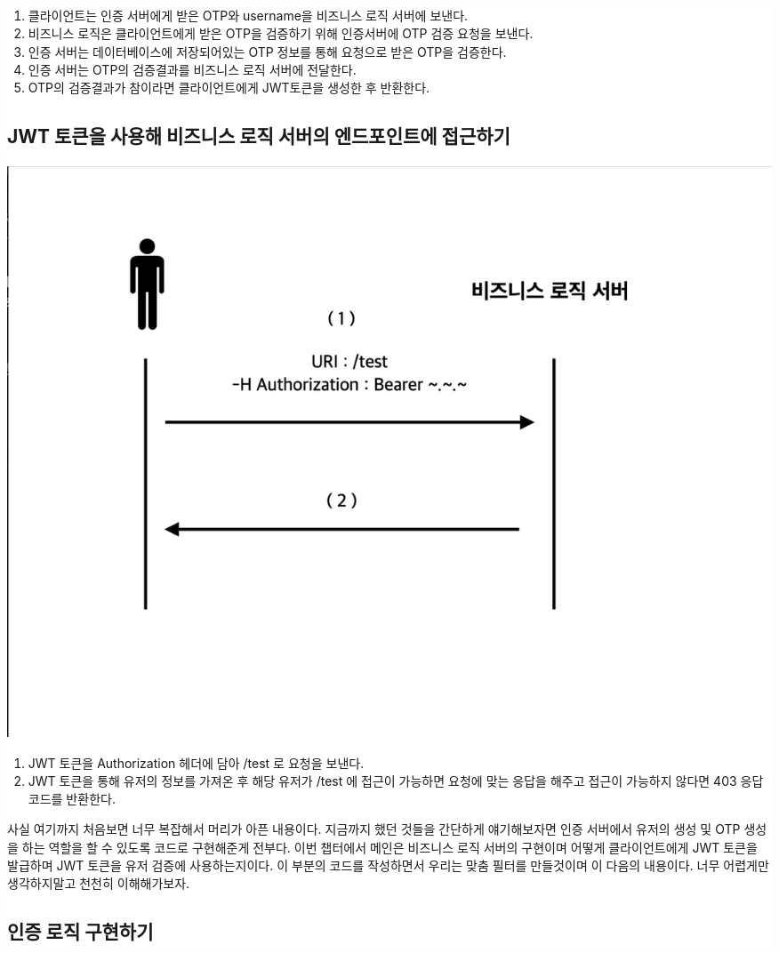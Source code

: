 1. 클라이언트는 인증 서버에게 받은 OTP와 username을 비즈니스 로직 서버에 보낸다.
2. 비즈니스 로직은 클라이언트에게 받은 OTP을 검증하기 위해 인증서버에 OTP 검증 요청을 보낸다.
3. 인증 서버는 데이터베이스에 저장되어있는 OTP 정보를 통해 요청으로 받은 OTP을 검증한다.
4. 인증 서버는 OTP의 검증결과를 비즈니스 로직 서버에 전달한다.
5. OTP의 검증결과가 참이라면 클라이언트에게 JWT토큰을 생성한 후 반환한다.

## JWT 토큰을 사용해 비즈니스 로직 서버의 엔드포인트에 접근하기

<img src="./images/10.png">

1. JWT 토큰을 Authorization 헤더에 담아 /test 로 요청을 보낸다.
2. JWT 토큰을 통해 유저의 정보를 가져온 후 해당 유저가 /test 에 접근이 가능하면 요청에 맞는 응답을 해주고 접근이 가능하지 않다면 403 응답코드를 반환한다.


사실 여기까지 처음보면 너무 복잡해서 머리가 아픈 내용이다. 지금까지 했던 것들을 간단하게 얘기해보자면 인증 서버에서 유저의 생성 및 OTP 생성을 하는 역할을 할 수 있도록 코드로 구현해준게 전부다. 이번 챕터에서 메인은 비즈니스 로직 서버의 구현이며 어떻게 클라이언트에게 JWT 토큰을 발급하며 JWT 토큰을 유저 검증에 사용하는지이다. 이 부분의 코드를 작성하면서 우리는 맞춤 필터를 만들것이며 이 다음의 내용이다. 너무 어렵게만 생각하지말고 천천히 이해해가보자.


## 인증 로직 구현하기 
